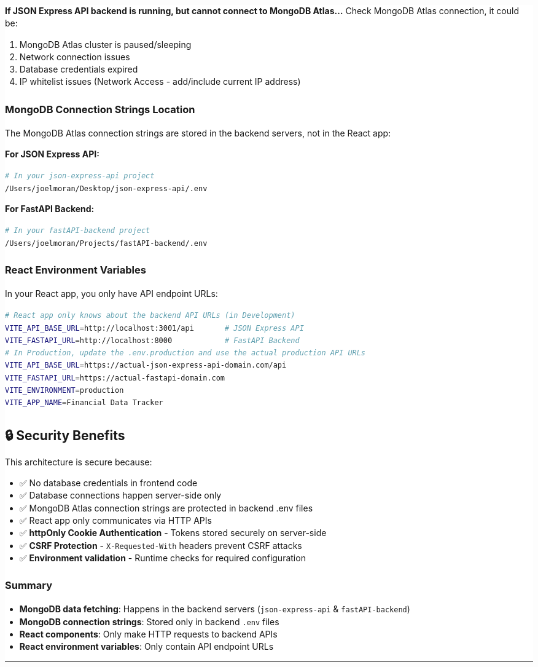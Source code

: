 **If JSON Express API backend is running, but cannot connect to MongoDB Atlas…**
Check MongoDB Atlas connection, it could be:

1. MongoDB Atlas cluster is paused/sleeping
2. Network connection issues
3. Database credentials expired
4. IP whitelist issues (Network Access - add/include current IP address)

### MongoDB Connection Strings Location

The MongoDB Atlas connection strings are stored in the backend servers, not in the React app:

**For JSON Express API:**
```bash
# In your json-express-api project
/Users/joelmoran/Desktop/json-express-api/.env
```

**For FastAPI Backend:**
```bash
# In your fastAPI-backend project  
/Users/joelmoran/Projects/fastAPI-backend/.env
```

### React Environment Variables

In your React app, you only have API endpoint URLs:

```bash
# React app only knows about the backend API URLs (in Development)
VITE_API_BASE_URL=http://localhost:3001/api       # JSON Express API
VITE_FASTAPI_URL=http://localhost:8000            # FastAPI Backend
# In Production, update the .env.production and use the actual production API URLs 
VITE_API_BASE_URL=https://actual-json-express-api-domain.com/api
VITE_FASTAPI_URL=https://actual-fastapi-domain.com
VITE_ENVIRONMENT=production
VITE_APP_NAME=Financial Data Tracker
```


## 🔒 Security Benefits

This architecture is secure because:
- ✅ No database credentials in frontend code
- ✅ Database connections happen server-side only
- ✅ MongoDB Atlas connection strings are protected in backend .env files
- ✅ React app only communicates via HTTP APIs
- ✅ **httpOnly Cookie Authentication** - Tokens stored securely on server-side
- ✅ **CSRF Protection** - `X-Requested-With` headers prevent CSRF attacks
- ✅ **Environment validation** - Runtime checks for required configuration

### Summary

- **MongoDB data fetching**: Happens in the backend servers (`json-express-api` & `fastAPI-backend`)
- **MongoDB connection strings**: Stored only in backend `.env` files
- **React components**: Only make HTTP requests to backend APIs
- **React environment variables**: Only contain API endpoint URLs

---